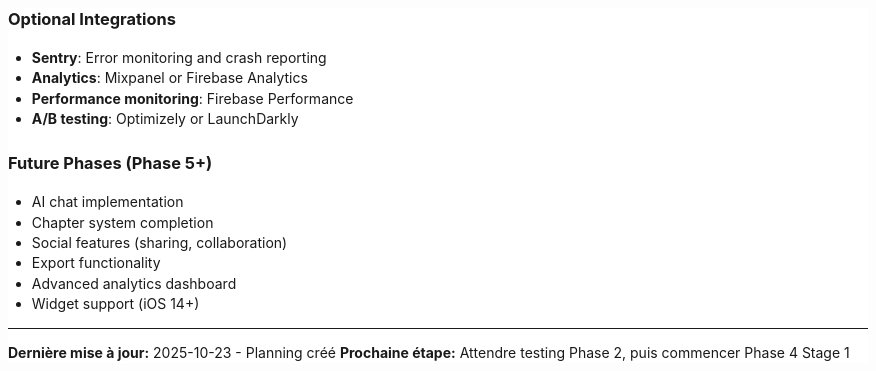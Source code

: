 ### Optional Integrations
- **Sentry**: Error monitoring and crash reporting
- **Analytics**: Mixpanel or Firebase Analytics
- **Performance monitoring**: Firebase Performance
- **A/B testing**: Optimizely or LaunchDarkly

### Future Phases (Phase 5+)
- AI chat implementation
- Chapter system completion
- Social features (sharing, collaboration)
- Export functionality
- Advanced analytics dashboard
- Widget support (iOS 14+)

---

**Dernière mise à jour:** 2025-10-23 - Planning créé
**Prochaine étape:** Attendre testing Phase 2, puis commencer Phase 4 Stage 1
